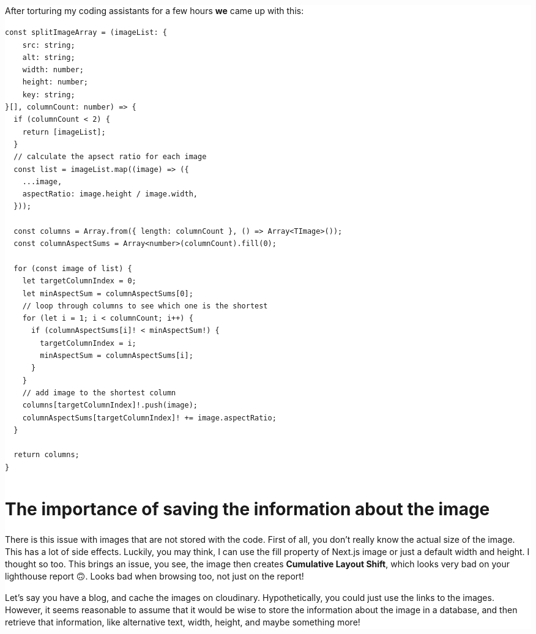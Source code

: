 After torturing my coding assistants for a few hours **we** came up with this:

```tsx
const splitImageArray = (imageList: {  
	src: string;
	alt: string;
	width: number;
	height: number;
	key: string;
}[], columnCount: number) => {
  if (columnCount < 2) {
    return [imageList];
  }
  // calculate the apsect ratio for each image
  const list = imageList.map((image) => ({
    ...image,
    aspectRatio: image.height / image.width,
  }));
  
  const columns = Array.from({ length: columnCount }, () => Array<TImage>());
  const columnAspectSums = Array<number>(columnCount).fill(0);
  
  for (const image of list) {
    let targetColumnIndex = 0;
    let minAspectSum = columnAspectSums[0];
    // loop through columns to see which one is the shortest
    for (let i = 1; i < columnCount; i++) {
      if (columnAspectSums[i]! < minAspectSum!) {
        targetColumnIndex = i;
        minAspectSum = columnAspectSums[i];
      }
    }
    // add image to the shortest column
    columns[targetColumnIndex]!.push(image);
    columnAspectSums[targetColumnIndex]! += image.aspectRatio;
  }

  return columns;
}
```

# The importance of saving the information about the image

There is this issue with images that are not stored with the code. First of all, you don’t really know the actual size of the image. This has a lot of side effects. Luckily, you may think, I can use the fill property of Next.js image or just a default width and height. I thought so too. This brings an issue, you see, the image then creates **Cumulative Layout Shift**, which looks very bad on your lighthouse report 🙃. Looks bad when browsing too, not just on the report!

Let’s say you have a blog, and cache the images on cloudinary. Hypothetically, you could just use the links to the images. However, it seems reasonable to assume that it would be wise to store the information about the image in a database, and then retrieve that information, like alternative text, width, height, and maybe something more!
